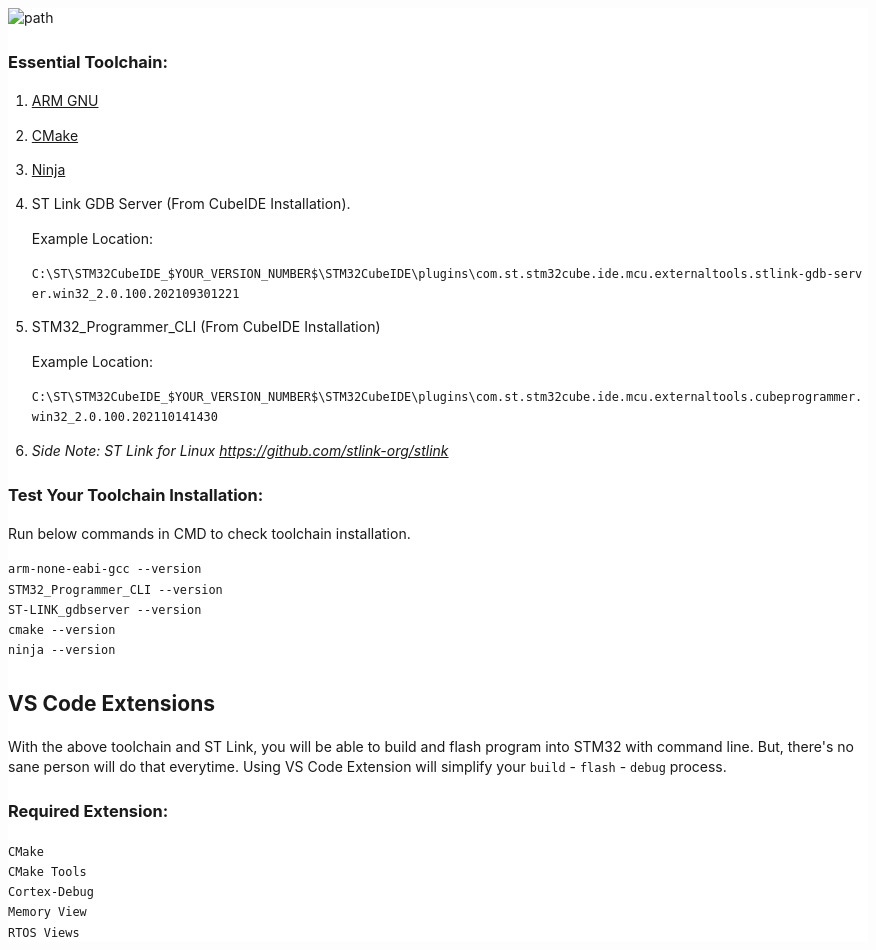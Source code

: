 ![path](doc/img/path.png)

### Essential Toolchain:

1. [ARM GNU](https://developer.arm.com/downloads/-/arm-gnu-toolchain-downloads)

2. [CMake](https://cmake.org/download/)

3. [Ninja](https://github.com/ninja-build/ninja/releases)

4. ST Link GDB Server (From CubeIDE Installation).

   Example Location:

   `C:\ST\STM32CubeIDE_$YOUR_VERSION_NUMBER$\STM32CubeIDE\plugins\com.st.stm32cube.ide.mcu.externaltools.stlink-gdb-server.win32_2.0.100.202109301221`

5. STM32_Programmer_CLI (From CubeIDE Installation)
   
   Example Location:
   
   `C:\ST\STM32CubeIDE_$YOUR_VERSION_NUMBER$\STM32CubeIDE\plugins\com.st.stm32cube.ide.mcu.externaltools.cubeprogrammer.win32_2.0.100.202110141430`


6. _Side Note: ST Link for Linux https://github.com/stlink-org/stlink_


### Test Your Toolchain Installation:

Run below commands in CMD to check toolchain installation.
```
arm-none-eabi-gcc --version
STM32_Programmer_CLI --version
ST-LINK_gdbserver --version
cmake --version
ninja --version
```










## VS Code Extensions

With the above toolchain and ST Link, you will be able to build and flash program into STM32 with command line. But, there's no sane person will do that everytime. Using VS Code Extension will simplify your `build` - `flash` - `debug` process.

### Required Extension:

```
CMake
CMake Tools
Cortex-Debug
Memory View
RTOS Views
```
